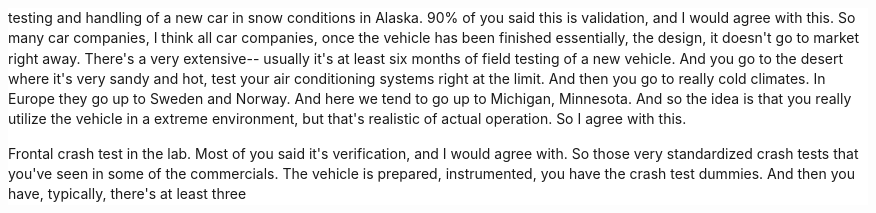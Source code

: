   <span m='517030'>testing</span> <span m='517559'>and</span> <span m='517650'>handling</span>
  <span m='518130'>of</span> <span m='518280'>a</span> <span m='518340'>new</span>
  <span m='518520'>car</span> <span m='518940'>in</span> <span m='519059'>snow</span>
  <span m='519419'>conditions</span> <span m='520020'>in</span> <span m='520110'>Alaska.</span>
  <span m='520710'>90%</span> <span m='521520'>of</span> <span m='521640'>you</span>
  <span m='521789'>said</span> <span m='523530'>this</span> <span m='523830'>is</span>
  <span m='524490'>validation,</span> <span m='525450'>and</span> <span m='525570'>I</span>
  <span m='525690'>would</span> <span m='525840'>agree</span> <span m='526140'>with</span>
  <span m='526350'>this.</span> <span m='528300'>So</span> <span m='528600'>many</span>
  <span m='529080'>car</span> <span m='529380'>companies,</span> <span m='530360'>I</span>
  <span m='530430'>think</span> <span m='530700'>all</span> <span m='530940'>car</span>
  <span m='531180'>companies,</span> <span m='532440'>once</span> <span m='532830'>the</span>
  <span m='533130'>vehicle</span> <span m='533700'>has</span> <span m='533910'>been</span>
  <span m='535170'>finished</span> <span m='535650'>essentially,</span> <span m='536160'>the</span>
  <span m='536350'>design,</span> <span m='538270'>it</span> <span m='538690'>doesn't</span>
  <span m='539220'>go</span> <span m='539490'>to</span> <span m='539640'>market</span>
  <span m='540090'>right</span> <span m='540330'>away.</span> <span m='540630'>There's</span>
  <span m='540840'>a</span> <span m='540900'>very</span> <span m='541110'>extensive--</span>
  <span m='541950'>usually</span> <span m='542520'>it's</span> <span m='542760'>at</span>
  <span m='542850'>least</span> <span m='543030'>six</span> <span m='543330'>months</span>
  <span m='543720'>of</span> <span m='543840'>field</span> <span m='544200'>testing</span>
  <span m='544770'>of</span> <span m='544920'>a</span> <span m='544950'>new</span>
  <span m='545100'>vehicle.</span> <span m='546090'>And</span> <span m='546630'>you</span>
  <span m='546750'>go</span> <span m='546930'>to</span> <span m='547110'>the</span>
  <span m='547230'>desert</span> <span m='548430'>where</span> <span m='548550'>it's</span>
  <span m='548700'>very</span> <span m='548910'>sandy</span> <span m='549510'>and</span>
  <span m='549600'>hot,</span> <span m='550770'>test</span> <span m='551070'>your</span>
  <span m='551370'>air</span> <span m='551550'>conditioning</span> <span m='552150'>systems</span>
  <span m='552720'>right</span> <span m='552960'>at</span> <span m='553050'>the</span>
  <span m='553170'>limit.</span> <span m='554130'>And</span> <span m='554220'>then</span>
  <span m='554370'>you</span> <span m='554460'>go</span> <span m='554610'>to</span>
  <span m='554820'>really</span> <span m='555090'>cold</span> <span m='555420'>climates.</span>
  <span m='556500'>In</span> <span m='556800'>Europe</span> <span m='557250'>they</span>
  <span m='557370'>go</span> <span m='557550'>up</span> <span m='557700'>to</span>
  <span m='558120'>Sweden</span> <span m='558750'>and</span> <span m='558840'>Norway.</span>
  <span m='561000'>And</span> <span m='561210'>here</span> <span m='561480'>we</span>
  <span m='561600'>tend</span> <span m='561810'>to</span> <span m='561930'>go</span>
  <span m='562110'>up</span> <span m='562260'>to</span> <span m='562380'>Michigan,</span>
  <span m='563010'>Minnesota.</span> <span m='564120'>And</span> <span m='564240'>so</span>
  <span m='564390'>the</span> <span m='564510'>idea</span> <span m='564800'>is</span>
  <span m='564960'>that</span> <span m='565710'>you</span> <span m='565860'>really</span>
  <span m='566250'>utilize</span> <span m='566880'>the</span> <span m='566970'>vehicle</span>
  <span m='567510'>in</span> <span m='567630'>a</span> <span m='568110'>extreme</span>
  <span m='568650'>environment,</span> <span m='569400'>but</span> <span m='569580'>that's</span>
  <span m='569790'>realistic</span> <span m='570480'>of</span> <span m='571140'>actual</span>
  <span m='571530'>operation.</span> <span m='572250'>So</span> <span m='572490'>I</span>
  <span m='572610'>agree</span> <span m='572850'>with</span> <span m='573060'>this.</span>
  </p><p><span m='573900'>Frontal</span> <span m='574650'>crash</span> <span m='575160'>test</span>
  <span m='575550'>in</span> <span m='575670'>the</span> <span m='575760'>lab.</span>
  <span m='578070'>Most</span> <span m='578370'>of</span> <span m='578490'>you</span>
  <span m='578580'>said</span> <span m='578850'>it's</span> <span m='579030'>verification,</span>
  <span m='580410'>and</span> <span m='580560'>I</span> <span m='580620'>would</span>
  <span m='580800'>agree</span> <span m='581130'>with.</span> <span m='581560'>So</span>
  <span m='581730'>those</span> <span m='582000'>very</span> <span m='582330'>standardized</span>
  <span m='583170'>crash</span> <span m='583620'>tests</span> <span m='584130'>that</span>
  <span m='584420'>you've</span> <span m='584850'>seen</span> <span m='585150'>in</span>
  <span m='585330'>some</span> <span m='585540'>of</span> <span m='585600'>the</span>
  <span m='585690'>commercials.</span> <span m='586960'>The</span> <span m='587310'>vehicle</span>
  <span m='587940'>is</span> <span m='588240'>prepared,</span> <span m='588615'>instrumented,</span>
  <span m='590080'>you</span> <span m='590190'>have</span> <span m='590370'>the</span>
  <span m='590460'>crash</span> <span m='590820'>test</span> <span m='591120'>dummies.</span>
  <span m='592230'>And</span> <span m='592350'>then</span> <span m='592500'>you</span>
  <span m='592620'>have,</span> <span m='593250'>typically,</span> <span m='593800'>there's</span>
  <span m='594180'>at</span> <span m='594240'>least</span> <span m='594480'>three</span>